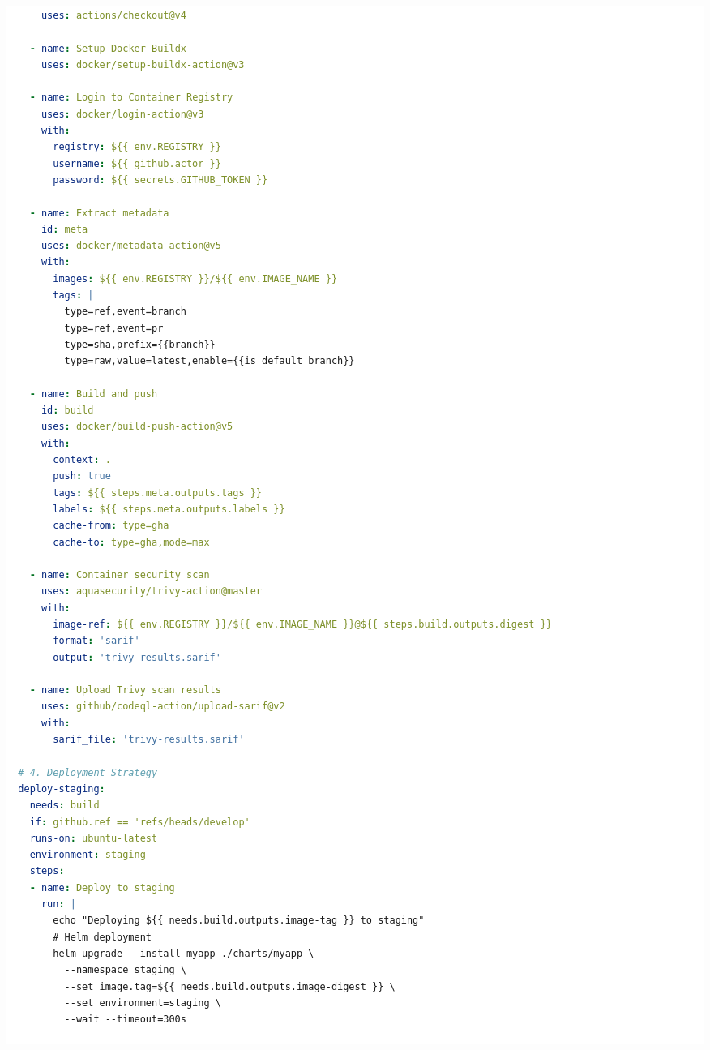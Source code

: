 ```yaml
      uses: actions/checkout@v4
      
    - name: Setup Docker Buildx
      uses: docker/setup-buildx-action@v3
      
    - name: Login to Container Registry
      uses: docker/login-action@v3
      with:
        registry: ${{ env.REGISTRY }}
        username: ${{ github.actor }}
        password: ${{ secrets.GITHUB_TOKEN }}
        
    - name: Extract metadata
      id: meta
      uses: docker/metadata-action@v5
      with:
        images: ${{ env.REGISTRY }}/${{ env.IMAGE_NAME }}
        tags: |
          type=ref,event=branch
          type=ref,event=pr
          type=sha,prefix={{branch}}-
          type=raw,value=latest,enable={{is_default_branch}}
          
    - name: Build and push
      id: build
      uses: docker/build-push-action@v5
      with:
        context: .
        push: true
        tags: ${{ steps.meta.outputs.tags }}
        labels: ${{ steps.meta.outputs.labels }}
        cache-from: type=gha
        cache-to: type=gha,mode=max
        
    - name: Container security scan
      uses: aquasecurity/trivy-action@master
      with:
        image-ref: ${{ env.REGISTRY }}/${{ env.IMAGE_NAME }}@${{ steps.build.outputs.digest }}
        format: 'sarif'
        output: 'trivy-results.sarif'
        
    - name: Upload Trivy scan results
      uses: github/codeql-action/upload-sarif@v2
      with:
        sarif_file: 'trivy-results.sarif'

  # 4. Deployment Strategy
  deploy-staging:
    needs: build
    if: github.ref == 'refs/heads/develop'
    runs-on: ubuntu-latest
    environment: staging
    steps:
    - name: Deploy to staging
      run: |
        echo "Deploying ${{ needs.build.outputs.image-tag }} to staging"
        # Helm deployment
        helm upgrade --install myapp ./charts/myapp \
          --namespace staging \
          --set image.tag=${{ needs.build.outputs.image-digest }} \
          --set environment=staging \
          --wait --timeout=300s
          
```